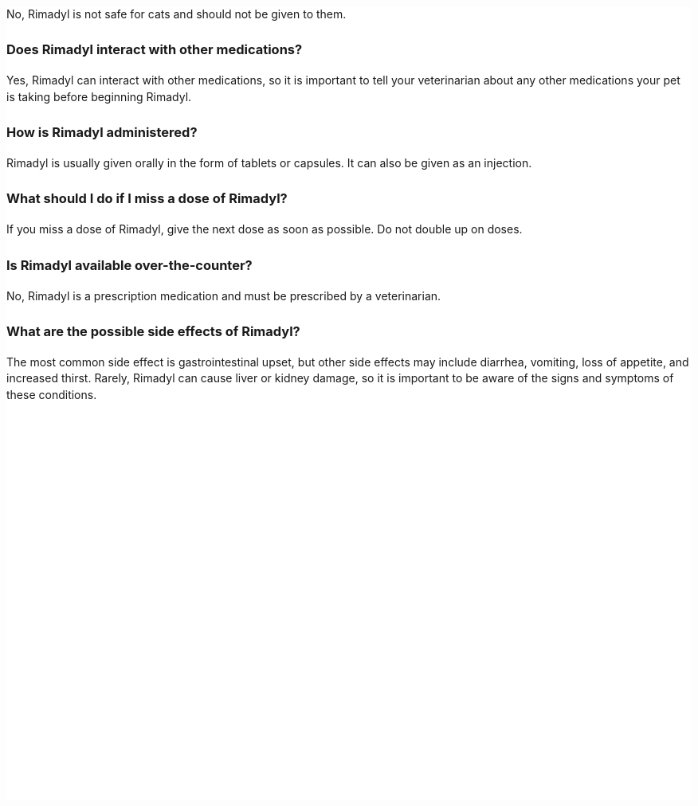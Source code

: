 <p>No, Rimadyl is not safe for cats and should not be given to them.</p>

<h3>Does Rimadyl interact with other medications?</h3>

<p>Yes, Rimadyl can interact with other medications, so it is important to tell your veterinarian about any other medications your pet is taking before beginning Rimadyl.</p>

<h3>How is Rimadyl administered?</h3>

<p>Rimadyl is usually given orally in the form of tablets or capsules. It can also be given as an injection.</p>

<h3>What should I do if I miss a dose of Rimadyl?</h3>

<p>If you miss a dose of Rimadyl, give the next dose as soon as possible. Do not double up on doses.</p>

<h3>Is Rimadyl available over-the-counter?</h3>

<p>No, Rimadyl is a prescription medication and must be prescribed by a veterinarian.</p>

<h3>What are the possible side effects of Rimadyl?</h3>

<p>The most common side effect is gastrointestinal upset, but other side effects may include diarrhea, vomiting, loss of appetite, and increased thirst. Rarely, Rimadyl can cause liver or kidney damage, so it is important to be aware of the signs and symptoms of these conditions.</p>

<div style="position: relative; padding-bottom: 56.25%; overflow: hidden"><iframe src="https://www.youtube.com/embed/Jr43QLJNzT8" frameborder="0" allow="accelerometer; autoplay; clipboard-write; encrypted-media; gyroscope; picture-in-picture; web-share" allowfullscreen style="position: absolute; top: 0; left: 0; width: 100%; height: 100%;"></iframe>
</div>